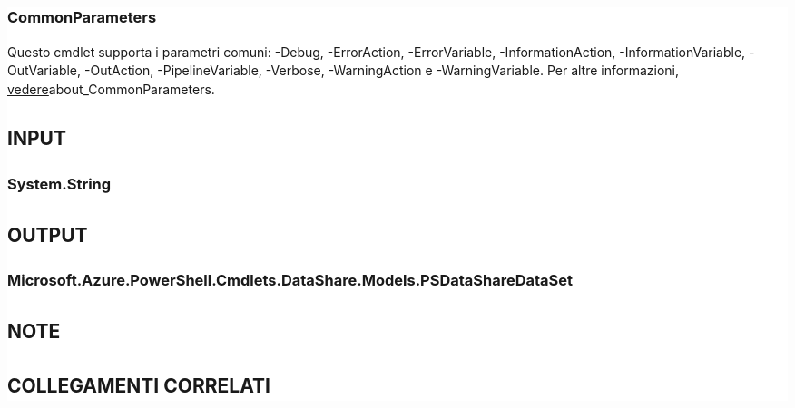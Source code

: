 ### CommonParameters
Questo cmdlet supporta i parametri comuni: -Debug, -ErrorAction, -ErrorVariable, -InformationAction, -InformationVariable, -OutVariable, -OutAction, -PipelineVariable, -Verbose, -WarningAction e -WarningVariable. Per altre informazioni, [vedere](http://go.microsoft.com/fwlink/?LinkID=113216)about_CommonParameters.

## INPUT

### System.String

## OUTPUT

### Microsoft.Azure.PowerShell.Cmdlets.DataShare.Models.PSDataShareDataSet

## NOTE

## COLLEGAMENTI CORRELATI
